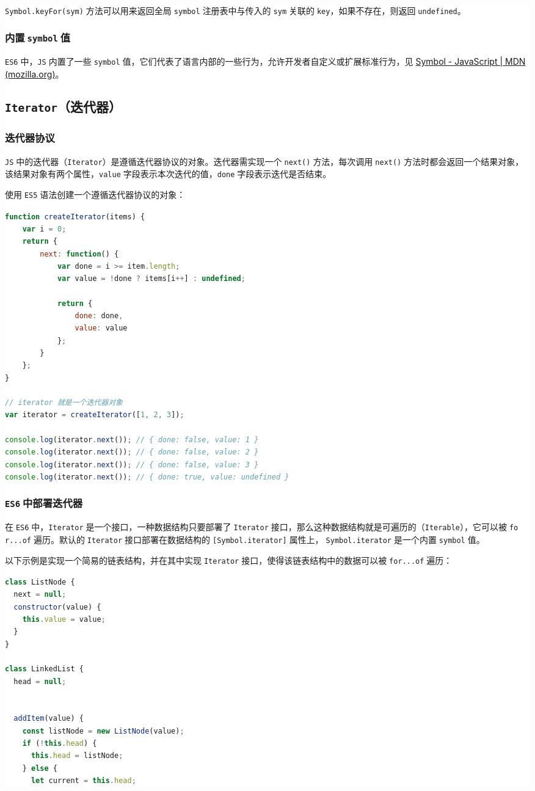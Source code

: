 `Symbol.keyFor(sym)` 方法可以用来返回全局 `symbol` 注册表中与传入的 `sym` 关联的 `key`，如果不存在，则返回 `undefined`。

### 内置 `symbol` 值

`ES6` 中，`JS` 内置了一些 `symbol` 值，它们代表了语言内部的一些行为，允许开发者自定义或扩展标准行为，见 [Symbol - JavaScript | MDN (mozilla.org)](https://developer.mozilla.org/zh-CN/docs/Web/JavaScript/Reference/Global_Objects/Symbol)。

## `Iterator`（迭代器）

### 迭代器协议

`JS` 中的迭代器（`Iterator`）是遵循迭代器协议的对象。迭代器需实现一个 `next()` 方法，每次调用 `next()` 方法时都会返回一个结果对象，该结果对象有两个属性，`value` 字段表示本次迭代的值，`done` 字段表示迭代是否结束。

使用 `ES5` 语法创建一个遵循迭代器协议的对象：

~~~javascript
function createIterator(items) {
    var i = 0;
    return {
        next: function() {
            var done = i >= item.length;
            var value = !done ? items[i++] : undefined;

            return {
                done: done,
                value: value
            };
        }
    };
}

// iterator 就是一个迭代器对象
var iterator = createIterator([1, 2, 3]);

console.log(iterator.next()); // { done: false, value: 1 }
console.log(iterator.next()); // { done: false, value: 2 }
console.log(iterator.next()); // { done: false, value: 3 }
console.log(iterator.next()); // { done: true, value: undefined }
~~~

### `ES6` 中部署迭代器

在 `ES6` 中，`Iterator` 是一个接口，一种数据结构只要部署了 `Iterator` 接口，那么这种数据结构就是可遍历的（`Iterable`），它可以被 `for...of` 遍历。默认的 `Iterator` 接口部署在数据结构的 `[Symbol.iterator]` 属性上， `Symbol.iterator` 是一个内置 `symbol` 值。

以下示例是实现一个简易的链表结构，并在其中实现 `Iterator` 接口，使得该链表结构中的数据可以被 `for...of` 遍历：

~~~javascript
class ListNode {
  next = null;
  constructor(value) {
    this.value = value;
  }
}

class LinkedList {
  head = null;


  addItem(value) {
    const listNode = new ListNode(value);
    if (!this.head) {
      this.head = listNode;
    } else {
      let current = this.head;
~~~